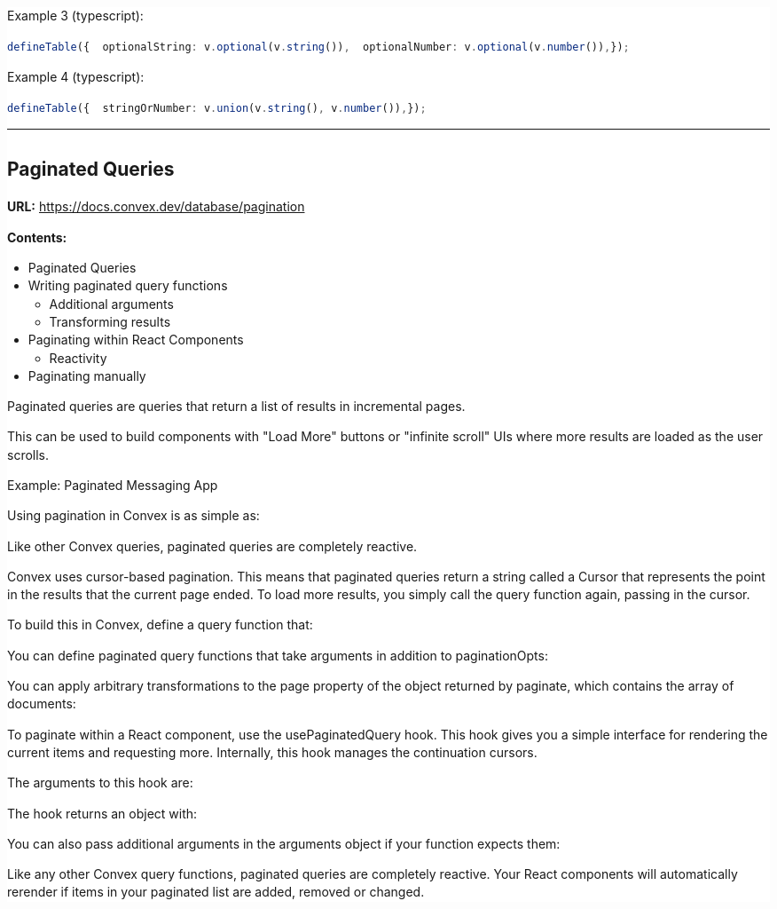Example 3 (typescript):
```typescript
defineTable({  optionalString: v.optional(v.string()),  optionalNumber: v.optional(v.number()),});
```

Example 4 (typescript):
```typescript
defineTable({  stringOrNumber: v.union(v.string(), v.number()),});
```

---

## Paginated Queries

**URL:** https://docs.convex.dev/database/pagination

**Contents:**
- Paginated Queries
- Writing paginated query functions​
  - Additional arguments​
  - Transforming results​
- Paginating within React Components​
  - Reactivity​
- Paginating manually​

Paginated queries are queries that return a list of results in incremental pages.

This can be used to build components with "Load More" buttons or "infinite scroll" UIs where more results are loaded as the user scrolls.

Example: Paginated Messaging App

Using pagination in Convex is as simple as:

Like other Convex queries, paginated queries are completely reactive.

Convex uses cursor-based pagination. This means that paginated queries return a string called a Cursor that represents the point in the results that the current page ended. To load more results, you simply call the query function again, passing in the cursor.

To build this in Convex, define a query function that:

You can define paginated query functions that take arguments in addition to paginationOpts:

You can apply arbitrary transformations to the page property of the object returned by paginate, which contains the array of documents:

To paginate within a React component, use the usePaginatedQuery hook. This hook gives you a simple interface for rendering the current items and requesting more. Internally, this hook manages the continuation cursors.

The arguments to this hook are:

The hook returns an object with:

You can also pass additional arguments in the arguments object if your function expects them:

Like any other Convex query functions, paginated queries are completely reactive. Your React components will automatically rerender if items in your paginated list are added, removed or changed.
